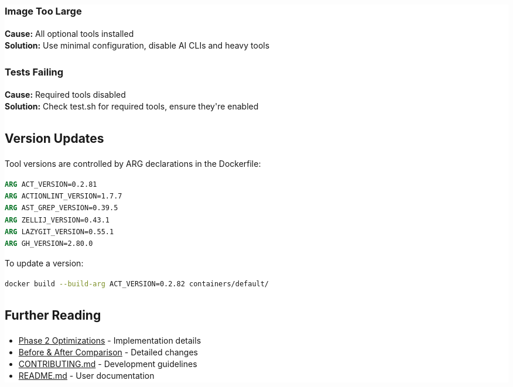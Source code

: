 ### Image Too Large
**Cause:** All optional tools installed  
**Solution:** Use minimal configuration, disable AI CLIs and heavy tools

### Tests Failing
**Cause:** Required tools disabled  
**Solution:** Check test.sh for required tools, ensure they're enabled

## Version Updates

Tool versions are controlled by ARG declarations in the Dockerfile:
```dockerfile
ARG ACT_VERSION=0.2.81
ARG ACTIONLINT_VERSION=1.7.7
ARG AST_GREP_VERSION=0.39.5
ARG ZELLIJ_VERSION=0.43.1
ARG LAZYGIT_VERSION=0.55.1
ARG GH_VERSION=2.80.0
```

To update a version:
```bash
docker build --build-arg ACT_VERSION=0.2.82 containers/default/
```

## Further Reading

- [Phase 2 Optimizations](./phase2-optimizations.md) - Implementation details
- [Before & After Comparison](./phase2-before-after.md) - Detailed changes
- [CONTRIBUTING.md](../CONTRIBUTING.md) - Development guidelines
- [README.md](../README.md) - User documentation
